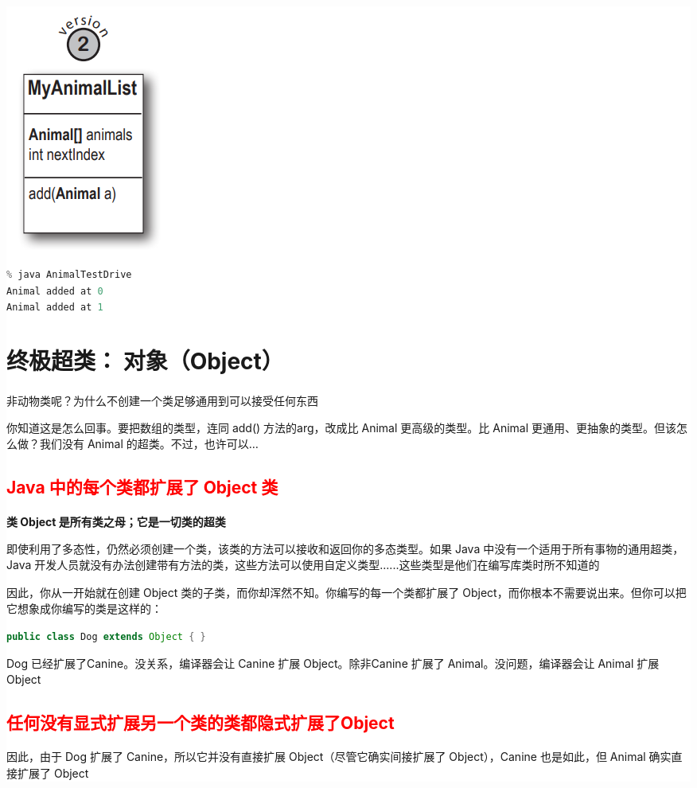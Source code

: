 ![108](./javaimg/108.png)

```java
% java AnimalTestDrive
Animal added at 0
Animal added at 1
```

# 终极超类： 对象（Object）

非动物类呢？为什么不创建一个类足够通用到可以接受任何东西

你知道这是怎么回事。要把数组的类型，连同 add() 方法的arg，改成比 Animal 更高级的类型。比 Animal 更通用、更抽象的类型。但该怎么做？我们没有 Animal 的超类。不过，也许可以…

## <font color = red>Java 中的每个类都扩展了 Object 类</font>

**类 Object 是所有类之母；它是一切类的超类**

即使利用了多态性，仍然必须创建一个类，该类的方法可以接收和返回你的多态类型。如果 Java 中没有一个适用于所有事物的通用超类，Java 开发人员就没有办法创建带有方法的类，这些方法可以使用自定义类型......这些类型是他们在编写库类时所不知道的

因此，你从一开始就在创建 Object 类的子类，而你却浑然不知。你编写的每一个类都扩展了 Object，而你根本不需要说出来。但你可以把它想象成你编写的类是这样的：

```java
public class Dog extends Object { }
```

Dog 已经扩展了Canine。没关系，编译器会让 Canine 扩展 Object。除非Canine 扩展了 Animal。没问题，编译器会让 Animal 扩展 Object

## <font color = red>任何没有显式扩展另一个类的类都隐式扩展了Object</font>

因此，由于 Dog 扩展了 Canine，所以它并没有直接扩展 Object（尽管它确实间接扩展了 Object），Canine 也是如此，但 Animal 确实直接扩展了 Object
